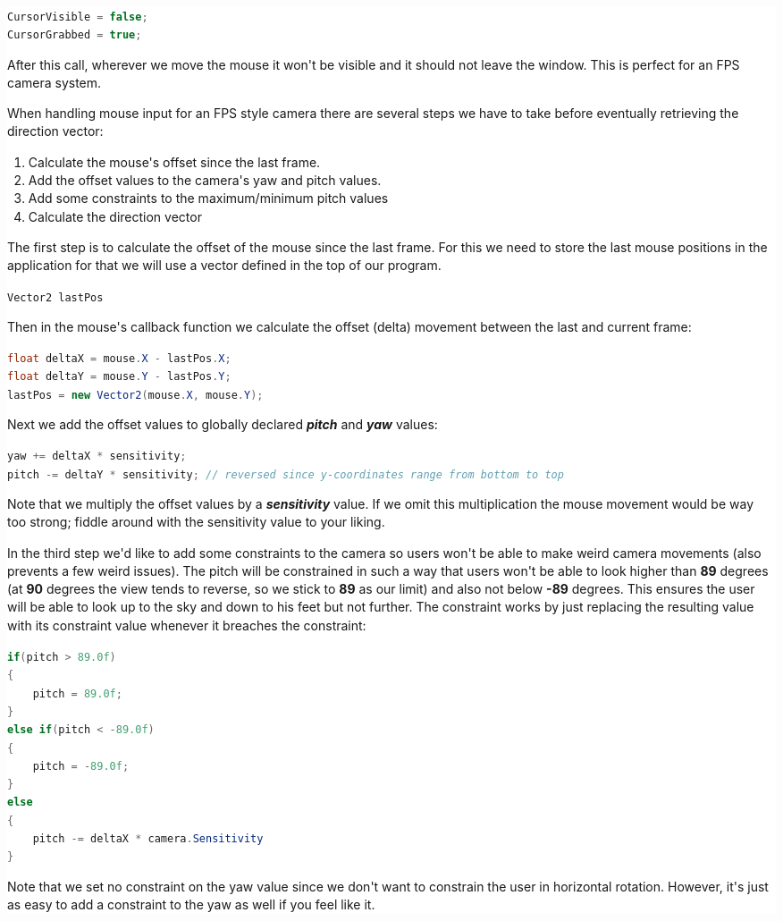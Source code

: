 ```cs
CursorVisible = false;
CursorGrabbed = true;
```
After this call, wherever we move the mouse it won't be visible and it should not leave the window. This is perfect for an FPS camera system.

When handling mouse input for an FPS style camera there are several steps we have to take before eventually retrieving the direction vector:

1. Calculate the mouse's offset since the last frame.
2. Add the offset values to the camera's yaw and pitch values.
3. Add some constraints to the maximum/minimum pitch values
4. Calculate the direction vector

The first step is to calculate the offset of the mouse since the last frame. For this we need to store the last mouse positions in the application for that we will use a vector defined in the top of our program.


```cs
Vector2 lastPos
```
Then in the mouse's callback function we calculate the offset (delta) movement between the last and current frame:

```cs
float deltaX = mouse.X - lastPos.X;
float deltaY = mouse.Y - lastPos.Y;
lastPos = new Vector2(mouse.X, mouse.Y);
```

Next we add the offset values to globally declared ***pitch*** and ***yaw*** values:

```cs
yaw += deltaX * sensitivity;
pitch -= deltaY * sensitivity; // reversed since y-coordinates range from bottom to top
```

Note that we multiply the offset values by a ***sensitivity*** value. If we omit this multiplication the mouse movement would be way too strong; fiddle around with the sensitivity value to your liking.

In the third step we'd like to add some constraints to the camera so users won't be able to make weird camera movements (also prevents a few weird issues). The pitch will be constrained in such a way that users won't be able to look higher than **89** degrees (at **90** degrees the view tends to reverse, so we stick to **89** as our limit) and also not below **-89** degrees. This ensures the user will be able to look up to the sky and down to his feet but not further. The constraint works by just replacing the resulting value with its constraint value whenever it breaches the constraint:

```cs
if(pitch > 89.0f)
{
    pitch = 89.0f;
}
else if(pitch < -89.0f)
{
    pitch = -89.0f;
}
else
{
    pitch -= deltaX * camera.Sensitivity
}
```
Note that we set no constraint on the yaw value since we don't want to constrain the user in horizontal rotation. However, it's just as easy to add a constraint to the yaw as well if you feel like it.
